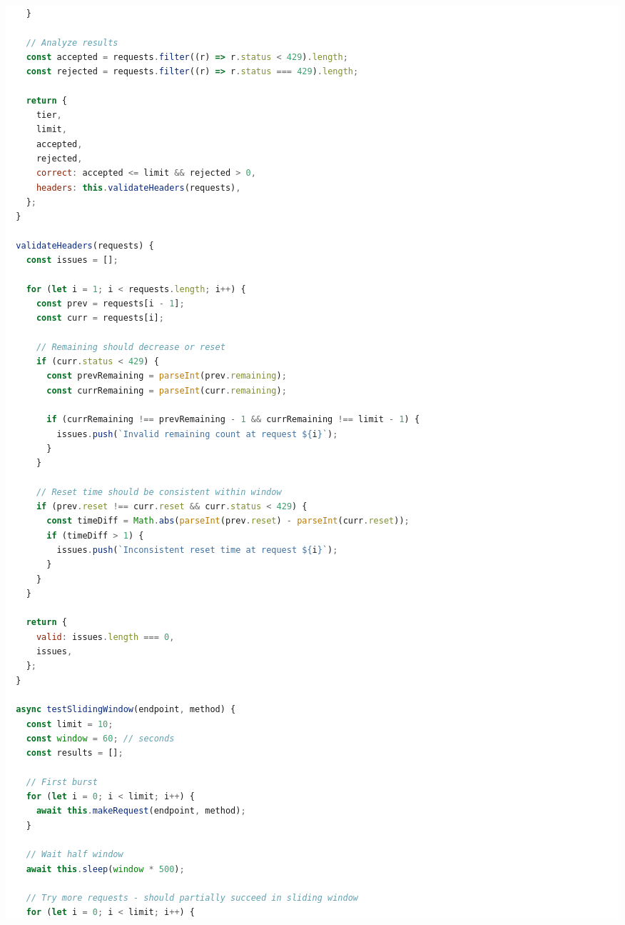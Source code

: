 ```javascript
    }

    // Analyze results
    const accepted = requests.filter((r) => r.status < 429).length;
    const rejected = requests.filter((r) => r.status === 429).length;

    return {
      tier,
      limit,
      accepted,
      rejected,
      correct: accepted <= limit && rejected > 0,
      headers: this.validateHeaders(requests),
    };
  }

  validateHeaders(requests) {
    const issues = [];

    for (let i = 1; i < requests.length; i++) {
      const prev = requests[i - 1];
      const curr = requests[i];

      // Remaining should decrease or reset
      if (curr.status < 429) {
        const prevRemaining = parseInt(prev.remaining);
        const currRemaining = parseInt(curr.remaining);

        if (currRemaining !== prevRemaining - 1 && currRemaining !== limit - 1) {
          issues.push(`Invalid remaining count at request ${i}`);
        }
      }

      // Reset time should be consistent within window
      if (prev.reset !== curr.reset && curr.status < 429) {
        const timeDiff = Math.abs(parseInt(prev.reset) - parseInt(curr.reset));
        if (timeDiff > 1) {
          issues.push(`Inconsistent reset time at request ${i}`);
        }
      }
    }

    return {
      valid: issues.length === 0,
      issues,
    };
  }

  async testSlidingWindow(endpoint, method) {
    const limit = 10;
    const window = 60; // seconds
    const results = [];

    // First burst
    for (let i = 0; i < limit; i++) {
      await this.makeRequest(endpoint, method);
    }

    // Wait half window
    await this.sleep(window * 500);

    // Try more requests - should partially succeed in sliding window
    for (let i = 0; i < limit; i++) {
```